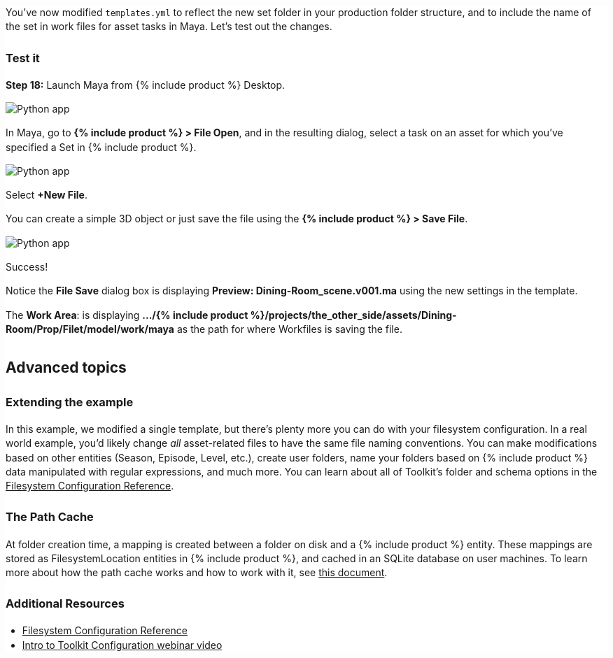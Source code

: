 You’ve now modified `templates.yml` to reflect the new set folder in your production folder structure, and to include the name of the set in work files for asset tasks in Maya. Let’s test out the changes.

### Test it

**Step 18:** Launch Maya from {% include product %} Desktop.

![Python app](images/dynamic_filesystem_configuration/23_test_file_creation.png)

In Maya, go to **{% include product %} > File Open**, and in the resulting dialog, select a task on an asset for which you’ve specified a Set in {% include product %}.

![Python app](images/dynamic_filesystem_configuration/24_test_new_file.png)

Select **+New File**.

You can create a simple 3D object or just save the file using the **{% include product %} > Save File**.

![Python app](images/dynamic_filesystem_configuration/file_save.png)

Success!

Notice the **File Save** dialog box is displaying **Preview: Dining-Room_scene.v001.ma** using the new settings in the template.

The **Work Area**: is displaying **.../{% include product %}/projects/the_other_side/assets/Dining-Room/Prop/Filet/model/work/maya** as the path for where Workfiles is saving the file.

## Advanced topics

### Extending the example

In this example, we modified a single template, but there’s plenty more you can do with your filesystem configuration. In a real world example, you’d likely change _all_ asset-related files to have the same file naming conventions. You can make modifications based on other entities (Season, Episode, Level, etc.), create user folders, name your folders based on {% include product %} data manipulated with regular expressions, and much more. You can learn about all of Toolkit’s folder and schema options in the [Filesystem Configuration Reference](https://support.shotgunsoftware.com/hc/en-us/articles/219039868).

### The Path Cache

At folder creation time, a mapping is created between a folder on disk and a {% include product %} entity. These mappings are stored as FilesystemLocation entities in {% include product %}, and cached in an SQLite database on user machines. To learn more about how the path cache works and how to work with it, see [this document](../../../quick-answers/administering/what-is-path-cache.md).

### Additional Resources

- [Filesystem Configuration Reference](https://support.shotgunsoftware.com/hc/en-us/articles/219039868)
- [Intro to Toolkit Configuration webinar video](https://www.youtube.com/watch?v=7qZfy7KXXX0&t=1961s)
